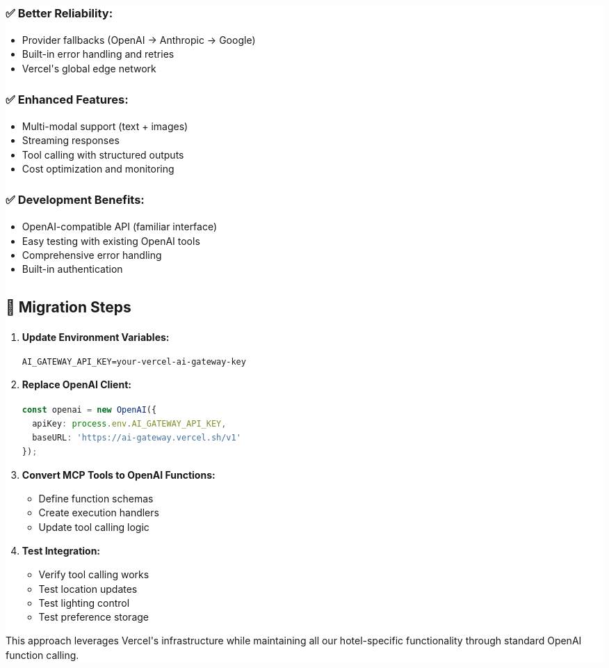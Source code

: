 ### **✅ Better Reliability:**
- Provider fallbacks (OpenAI → Anthropic → Google)
- Built-in error handling and retries
- Vercel's global edge network

### **✅ Enhanced Features:**
- Multi-modal support (text + images)
- Streaming responses
- Tool calling with structured outputs
- Cost optimization and monitoring

### **✅ Development Benefits:**
- OpenAI-compatible API (familiar interface)
- Easy testing with existing OpenAI tools
- Comprehensive error handling
- Built-in authentication

## 🚀 Migration Steps

1. **Update Environment Variables:**
   ```
   AI_GATEWAY_API_KEY=your-vercel-ai-gateway-key
   ```

2. **Replace OpenAI Client:**
   ```typescript
   const openai = new OpenAI({
     apiKey: process.env.AI_GATEWAY_API_KEY,
     baseURL: 'https://ai-gateway.vercel.sh/v1'
   });
   ```

3. **Convert MCP Tools to OpenAI Functions:**
   - Define function schemas
   - Create execution handlers
   - Update tool calling logic

4. **Test Integration:**
   - Verify tool calling works
   - Test location updates
   - Test lighting control
   - Test preference storage

This approach leverages Vercel's infrastructure while maintaining all our hotel-specific functionality through standard OpenAI function calling.
